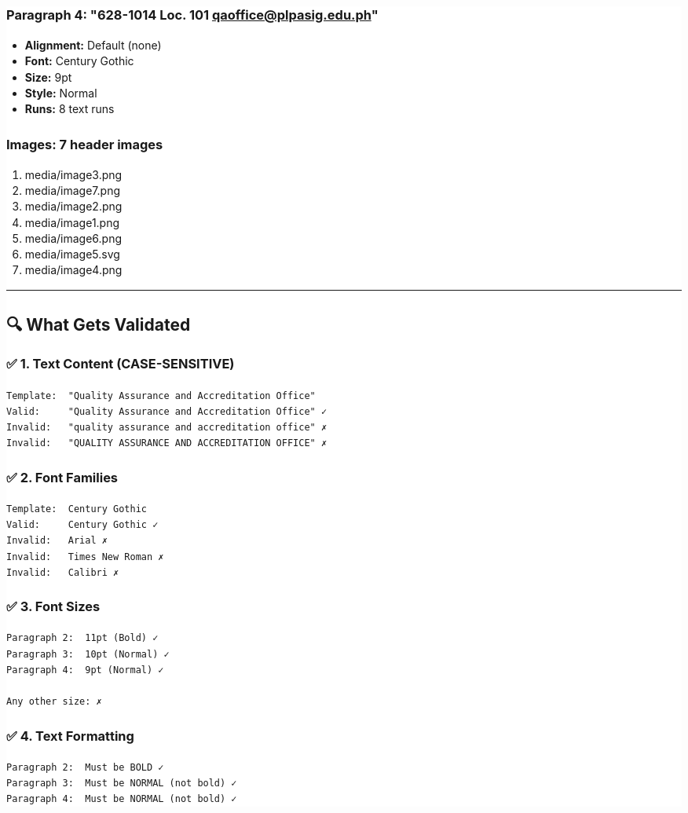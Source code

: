 ### **Paragraph 4:** "628-1014 Loc. 101         qaoffice@plpasig.edu.ph"
- **Alignment:** Default (none)
- **Font:** Century Gothic
- **Size:** 9pt
- **Style:** Normal
- **Runs:** 8 text runs

### **Images:** 7 header images
1. media/image3.png
2. media/image7.png
3. media/image2.png
4. media/image1.png
5. media/image6.png
6. media/image5.svg
7. media/image4.png

---

## 🔍 **What Gets Validated**

### ✅ **1. Text Content (CASE-SENSITIVE)**
```
Template:  "Quality Assurance and Accreditation Office"
Valid:     "Quality Assurance and Accreditation Office" ✓
Invalid:   "quality assurance and accreditation office" ✗
Invalid:   "QUALITY ASSURANCE AND ACCREDITATION OFFICE" ✗
```

### ✅ **2. Font Families**
```
Template:  Century Gothic
Valid:     Century Gothic ✓
Invalid:   Arial ✗
Invalid:   Times New Roman ✗
Invalid:   Calibri ✗
```

### ✅ **3. Font Sizes**
```
Paragraph 2:  11pt (Bold) ✓
Paragraph 3:  10pt (Normal) ✓
Paragraph 4:  9pt (Normal) ✓

Any other size: ✗
```

### ✅ **4. Text Formatting**
```
Paragraph 2:  Must be BOLD ✓
Paragraph 3:  Must be NORMAL (not bold) ✓
Paragraph 4:  Must be NORMAL (not bold) ✓
```
